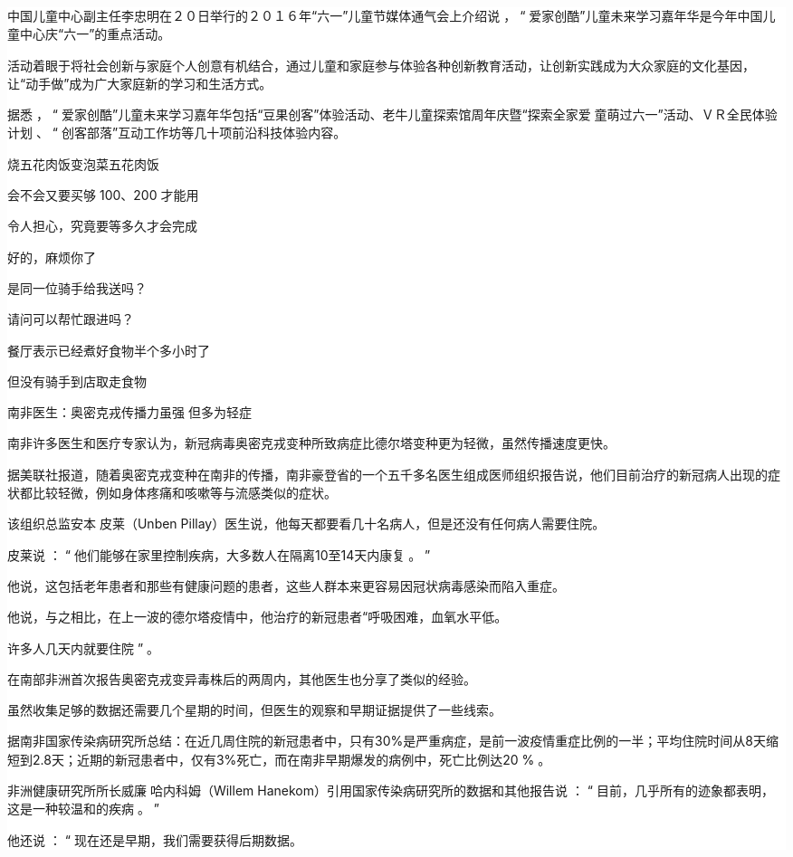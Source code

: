 
中国儿童中心副主任李忠明在２０日举行的２０１６年“六一”儿童节媒体通气会上介绍说 ， “ 爱家创酷”儿童未来学习嘉年华是今年中国儿童中心庆“六一”的重点活动。


活动着眼于将社会创新与家庭个人创意有机结合，通过儿童和家庭参与体验各种创新教育活动，让创新实践成为大众家庭的文化基因，让“动手做”成为广大家庭新的学习和生活方式。


据悉 ， “ 爱家创酷”儿童未来学习嘉年华包括“豆果创客”体验活动、老牛儿童探索馆周年庆暨“探索全家爱 童萌过六一”活动、ＶＲ全民体验计划 、 “ 创客部落”互动工作坊等几十项前沿科技体验内容。


烧五花肉饭变泡菜五花肉饭


会不会又要买够 $100、$200 才能用


令人担心，究竟要等多久才会完成


好的，麻烦你了


是同一位骑手给我送吗？


请问可以帮忙跟进吗？


餐厅表示已经煮好食物半个多小时了


但没有骑手到店取走食物


南非医生：奥密克戎传播力虽强 但多为轻症


南非许多医生和医疗专家认为，新冠病毒奥密克戎变种所致病症比德尔塔变种更为轻微，虽然传播速度更快。


据美联社报道，随着奥密克戎变种在南非的传播，南非豪登省的一个五千多名医生组成医师组织报告说，他们目前治疗的新冠病人出现的症状都比较轻微，例如身体疼痛和咳嗽等与流感类似的症状。


该组织总监安本 皮莱（Unben Pillay）医生说，他每天都要看几十名病人，但是还没有任何病人需要住院。


皮莱说 ： “ 他们能够在家里控制疾病，大多数人在隔离10至14天内康复 。 ”


他说，这包括老年患者和那些有健康问题的患者，这些人群本来更容易因冠状病毒感染而陷入重症。


他说，与之相比，在上一波的德尔塔疫情中，他治疗的新冠患者“呼吸困难，血氧水平低。


许多人几天内就要住院 ” 。


在南部非洲首次报告奥密克戎变异毒株后的两周内，其他医生也分享了类似的经验。


虽然收集足够的数据还需要几个星期的时间，但医生的观察和早期证据提供了一些线索。


据南非国家传染病研究所总结：在近几周住院的新冠患者中，只有30%是严重病症，是前一波疫情重症比例的一半；平均住院时间从8天缩短到2.8天；近期的新冠患者中，仅有3%死亡，而在南非早期爆发的病例中，死亡比例达20 % 。


非洲健康研究所所长威廉 哈内科姆（Willem Hanekom）引用国家传染病研究所的数据和其他报告说 ： “ 目前，几乎所有的迹象都表明，这是一种较温和的疾病 。 ”


他还说 ： “ 现在还是早期，我们需要获得后期数据。
